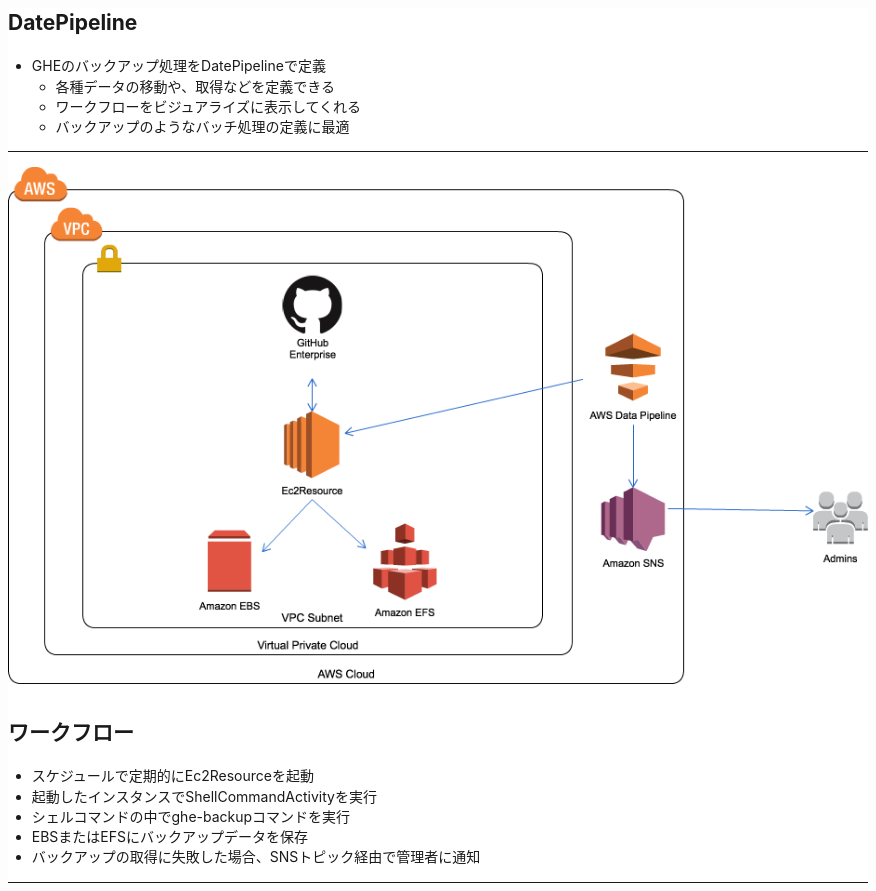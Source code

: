 ## DatePipeline

- GHEのバックアップ処理をDatePipelineで定義
  - 各種データの移動や、取得などを定義できる
  - ワークフローをビジュアライズに表示してくれる
  - バックアップのようなバッチ処理の定義に最適

---
![left, 60%](images/managed-backup.png)

## ワークフロー

- スケジュールで定期的にEc2Resourceを起動
- 起動したインスタンスでShellCommandActivityを実行
- シェルコマンドの中でghe-backupコマンドを実行
- EBSまたはEFSにバックアップデータを保存
- バックアップの取得に失敗した場合、SNSトピック経由で管理者に通知

---